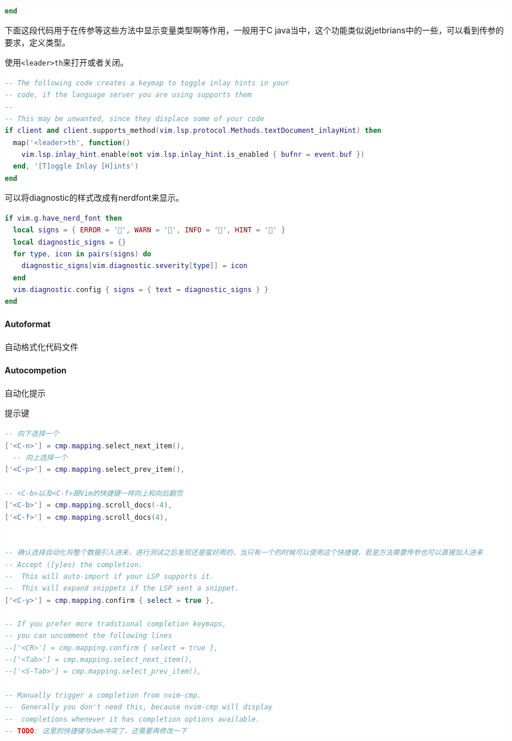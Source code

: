 ```lua
end
```


下面这段代码用于在传参等这些方法中显示变量类型啊等作用，一般用于C java当中，这个功能类似说jetbrians中的一些，可以看到传参的要求，定义类型。

使用`<leader>th`来打开或者关闭。
```lua
-- The following code creates a keymap to toggle inlay hints in your
-- code, if the language server you are using supports them
--
-- This may be unwanted, since they displace some of your code
if client and client.supports_method(vim.lsp.protocol.Methods.textDocument_inlayHint) then
  map('<leader>th', function()
    vim.lsp.inlay_hint.enable(not vim.lsp.inlay_hint.is_enabled { bufnr = event.buf })
  end, '[T]oggle Inlay [H]ints')
end
```


可以将diagnostic的样式改成有nerdfont来显示。
```lua
if vim.g.have_nerd_font then
  local signs = { ERROR = '', WARN = '', INFO = '', HINT = '' }
  local diagnostic_signs = {}
  for type, icon in pairs(signs) do
    diagnostic_signs[vim.diagnostic.severity[type]] = icon
  end
  vim.diagnostic.config { signs = { text = diagnostic_signs } }
end
```

#### Autoformat
自动格式化代码文件

#### Autocompetion
自动化提示


提示键
```lua
-- 向下选择一个 
['<C-n>'] = cmp.mapping.select_next_item(),
  -- 向上选择一个
['<C-p>'] = cmp.mapping.select_prev_item(),

-- <C-b>以及<C-f>跟Vim的快捷键一样向上和向后翻页
['<C-b>'] = cmp.mapping.scroll_docs(-4),
['<C-f>'] = cmp.mapping.scroll_docs(4),


-- 确认选择自动化将整个数据引入进来，进行测试之后发现还是蛮好用的，当只有一个的时候可以使用这个快捷键，若是方法需要传参也可以直接加入进来
-- Accept ([y]es) the completion.
--  This will auto-import if your LSP supports it.
--  This will expand snippets if the LSP sent a snippet.
['<C-y>'] = cmp.mapping.confirm { select = true },

-- If you prefer more traditional completion keymaps,
-- you can uncomment the following lines
--['<CR>'] = cmp.mapping.confirm { select = true },
--['<Tab>'] = cmp.mapping.select_next_item(),
--['<S-Tab>'] = cmp.mapping.select_prev_item(),

-- Manually trigger a completion from nvim-cmp.
--  Generally you don't need this, because nvim-cmp will display
--  completions whenever it has completion options available.
-- TODO: 这里的快捷键与dwm冲突了，还需要再修改一下
```